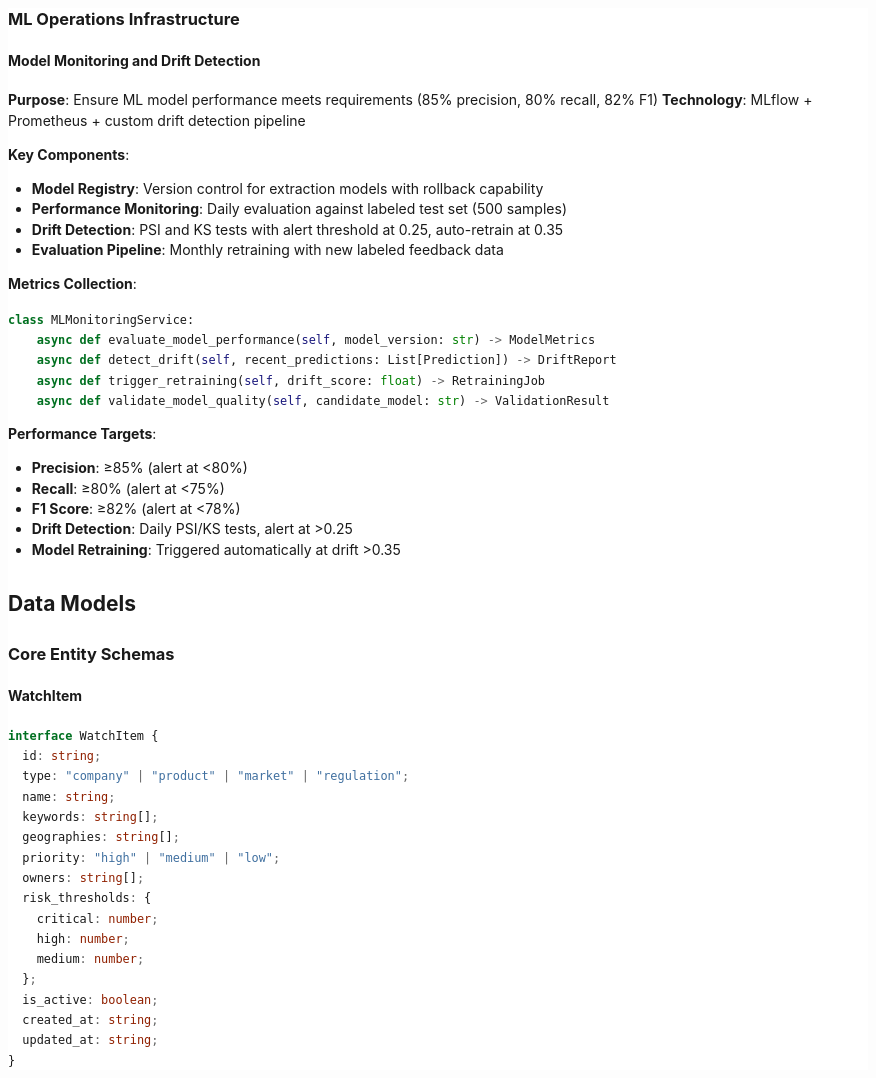 ### ML Operations Infrastructure

#### Model Monitoring and Drift Detection

**Purpose**: Ensure ML model performance meets requirements (85% precision, 80% recall, 82% F1)
**Technology**: MLflow + Prometheus + custom drift detection pipeline

**Key Components**:

- **Model Registry**: Version control for extraction models with rollback capability
- **Performance Monitoring**: Daily evaluation against labeled test set (500 samples)
- **Drift Detection**: PSI and KS tests with alert threshold at 0.25, auto-retrain at 0.35
- **Evaluation Pipeline**: Monthly retraining with new labeled feedback data

**Metrics Collection**:

```python
class MLMonitoringService:
    async def evaluate_model_performance(self, model_version: str) -> ModelMetrics
    async def detect_drift(self, recent_predictions: List[Prediction]) -> DriftReport
    async def trigger_retraining(self, drift_score: float) -> RetrainingJob
    async def validate_model_quality(self, candidate_model: str) -> ValidationResult
```

**Performance Targets**:

- **Precision**: ≥85% (alert at <80%)
- **Recall**: ≥80% (alert at <75%)
- **F1 Score**: ≥82% (alert at <78%)
- **Drift Detection**: Daily PSI/KS tests, alert at >0.25
- **Model Retraining**: Triggered automatically at drift >0.35

## Data Models

### Core Entity Schemas

#### WatchItem

```typescript
interface WatchItem {
  id: string;
  type: "company" | "product" | "market" | "regulation";
  name: string;
  keywords: string[];
  geographies: string[];
  priority: "high" | "medium" | "low";
  owners: string[];
  risk_thresholds: {
    critical: number;
    high: number;
    medium: number;
  };
  is_active: boolean;
  created_at: string;
  updated_at: string;
}
```
